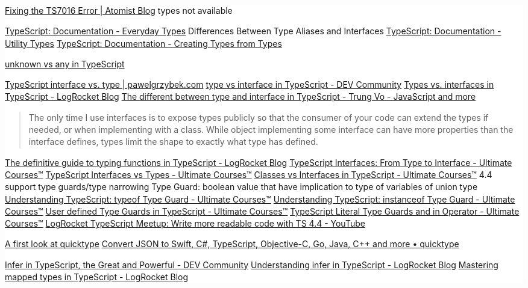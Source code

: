 [Fixing the TS7016 Error | Atomist Blog](https://blog.atomist.com/declaration-file-fix/) types not available

[TypeScript: Documentation - Everyday Types](https://www.typescriptlang.org/docs/handbook/2/everyday-types.html#differences-between-type-aliases-and-interfaces) Differences Between Type Aliases and Interfaces
[TypeScript: Documentation - Utility Types](https://www.typescriptlang.org/docs/handbook/utility-types.html)
[TypeScript: Documentation - Creating Types from Types](https://www.typescriptlang.org/docs/handbook/2/types-from-types.html)

[unknown vs any in TypeScript](https://dmitripavlutin.com/typescript-unknown-vs-any/)

[TypeScript interface vs. type | pawelgrzybek.com](https://pawelgrzybek.com/typescript-interface-vs-type/)
[type vs interface in TypeScript - DEV Community](https://dev.to/saadsharfuddin/type-vs-interface-in-typescript-35i6)
[Types vs. interfaces in TypeScript - LogRocket Blog](https://blog.logrocket.com/types-vs-interfaces-in-typescript/)
[The different between type and interface in TypeScript - Trung Vo - JavaScript and more](https://trungk18.com/experience/different-between-type-and-interface-typescript/)

> The only time I use interfaces is to expose types publicly so that the consumer of your code can extend the types if needed, or when implementing with a class.
> While object implementing some interface can have more properties than the interface defines, types limit the shape to exactly what type has defined.

[The definitive guide to typing functions in TypeScript - LogRocket Blog](https://blog.logrocket.com/definitive-guide-typing-functions-typescript/)
[TypeScript Interfaces: From Type to Interface - Ultimate Courses™](https://ultimatecourses.com/blog/typescript-interfaces-from-type-to-interface)
[TypeScript Interfaces vs Types - Ultimate Courses™](https://ultimatecourses.com/blog/typescript-interfaces-vs-types)
[Classes vs Interfaces in TypeScript - Ultimate Courses™](https://ultimatecourses.com/blog/classes-vs-interfaces-in-typescript)
4.4 support type guards/type narrowing
Type Guard: boolean value that have implication to type of variables of union type
[Understanding TypeScript: typeof Type Guard - Ultimate Courses™](https://ultimatecourses.com/blog/understanding-typescript-typeof-type-guard)
[Understanding TypeScript: instanceof Type Guard - Ultimate Courses™](https://ultimatecourses.com/blog/understanding-typescript-instanceof-type-guard)
[User defined Type Guards in TypeScript - Ultimate Courses™](https://ultimatecourses.com/blog/user-defined-type-guards-in-typescript)
[TypeScript Literal Type Guards and in Operator - Ultimate Courses™](https://ultimatecourses.com/blog/typescript-literal-type-guards-and-in-operator)
[LogRocket TypeScript Meetup: Write more readable code with TS 4.4 - YouTube](https://www.youtube.com/watch?v=LxZx3ycrxI0)

[A first look at quicktype](http://blog.quicktype.io/first-look/)
[Convert JSON to Swift, C#, TypeScript, Objective-C, Go, Java, C++ and more • quicktype](https://quicktype.io/)

[Infer in TypeScript, the Great and Powerful - DEV Community](https://dev.to/artemmalko/infer-in-typescript-the-great-and-powerful-5cch)
[Understanding infer in TypeScript - LogRocket Blog](https://blog.logrocket.com/understanding-infer-typescript/)
[Mastering mapped types in TypeScript - LogRocket Blog](https://blog.logrocket.com/mastering-mapped-types-typescript/)
